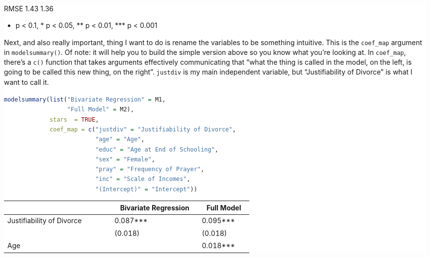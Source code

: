 </tr>
<tr>
<td>RMSE</td>
<td>1.43</td>
<td>1.36</td>
</tr>
</tbody><tfoot>
<tr>
<td colspan="3"><ul>
<li>p &lt; 0.1, * p &lt; 0.05, ** p &lt; 0.01, *** p &lt; 0.001</li>
</ul></td>
</tr>
</tfoot>
&#10;</table>

Next, and also really important, thing I want to do is rename the
variables to be something intuitive. This is the `coef_map` argument in
`modelsummary()`. Of note: it will help you to build the simple version
above so you know what you’re looking at. In `coef_map`, there’s a `c()`
function that takes arguments effectively communicating that “what the
thing is called in the model, on the left, is going to be called this
new thing, on the right”. `justdiv` is my main independent variable, but
“Justifiability of Divorce” is what I want to call it.

``` r
modelsummary(list("Bivariate Regression" = M1,
                  "Full Model" = M2),
             stars  = TRUE,
             coef_map = c("justdiv" = "Justifiability of Divorce",
                          "age" = "Age",
                          "educ" = "Age at End of Schooling",
                          "sex" = "Female",
                          "pray" = "Frequency of Prayer",
                          "inc" = "Scale of Incomes",
                          "(Intercept)" = "Intercept"))
```

<table style="width:89%;">
<colgroup>
<col style="width: 38%" />
<col style="width: 31%" />
<col style="width: 18%" />
</colgroup>
<thead>
<tr>
<th></th>
<th>Bivariate Regression</th>
<th>Full Model</th>
</tr>
</thead>
<tbody>
<tr>
<td>Justifiability of Divorce</td>
<td>0.087***</td>
<td>0.095***</td>
</tr>
<tr>
<td></td>
<td>(0.018)</td>
<td>(0.018)</td>
</tr>
<tr>
<td>Age</td>
<td></td>
<td>0.018***</td>